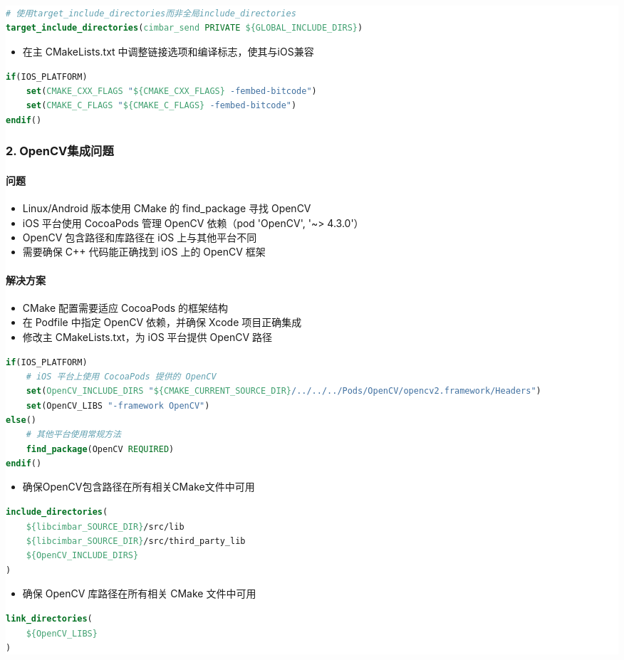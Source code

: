 ```cmake
# 使用target_include_directories而非全局include_directories
target_include_directories(cimbar_send PRIVATE ${GLOBAL_INCLUDE_DIRS})
```

- 在主 CMakeLists.txt 中调整链接选项和编译标志，使其与iOS兼容

```cmake
if(IOS_PLATFORM)
    set(CMAKE_CXX_FLAGS "${CMAKE_CXX_FLAGS} -fembed-bitcode")
    set(CMAKE_C_FLAGS "${CMAKE_C_FLAGS} -fembed-bitcode")
endif()
```

### 2. OpenCV集成问题

#### 问题

- Linux/Android 版本使用 CMake 的 find_package 寻找 OpenCV
- iOS 平台使用 CocoaPods 管理 OpenCV 依赖（pod 'OpenCV', '~> 4.3.0'）
- OpenCV 包含路径和库路径在 iOS 上与其他平台不同
- 需要确保 C++ 代码能正确找到 iOS 上的 OpenCV 框架

#### 解决方案

- CMake 配置需要适应 CocoaPods 的框架结构
- 在 Podfile 中指定 OpenCV 依赖，并确保 Xcode 项目正确集成
- 修改主 CMakeLists.txt，为 iOS 平台提供 OpenCV 路径

```cmake
if(IOS_PLATFORM)
    # iOS 平台上使用 CocoaPods 提供的 OpenCV
    set(OpenCV_INCLUDE_DIRS "${CMAKE_CURRENT_SOURCE_DIR}/../../../Pods/OpenCV/opencv2.framework/Headers")
    set(OpenCV_LIBS "-framework OpenCV")
else()
    # 其他平台使用常规方法
    find_package(OpenCV REQUIRED)
endif()
```

- 确保OpenCV包含路径在所有相关CMake文件中可用

```cmake
include_directories(
    ${libcimbar_SOURCE_DIR}/src/lib
    ${libcimbar_SOURCE_DIR}/src/third_party_lib
    ${OpenCV_INCLUDE_DIRS}
)
```

- 确保 OpenCV 库路径在所有相关 CMake 文件中可用

```cmake
link_directories(
    ${OpenCV_LIBS}
)
```
